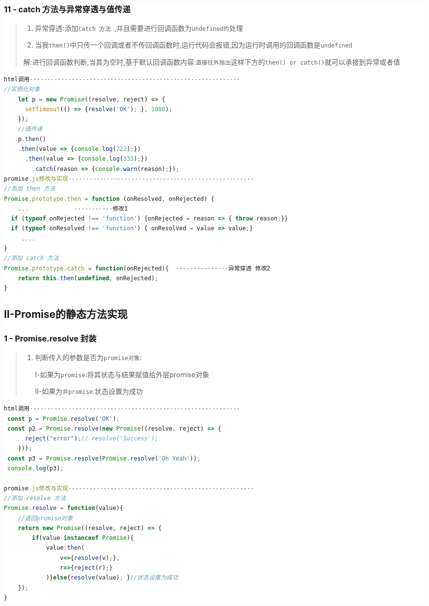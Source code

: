 ### 11 - catch 方法与异常穿透与值传递

>1. 异常穿透:添加`catch 方法 `,并且需要进行回调函数为`undefined的`处理
>
>2. 当我`then()`中只传一个回调或者不传回调函数时,运行代码会报错,因为运行时调用的回调函数是`undefined`
>
>   解:进行回调函数判断,当其为空时,基于默认回调函数内容:`直接往外抛出`这样下方的`then() or catch()`就可以承接到异常或者值

```js
html调用------------------------------------------------------------  
//实例化对象
    let p = new Promise((resolve, reject) => {
      setTimeout(() => {resolve('OK'); }, 1000);
    });
    //值传递
    p.then()
    .then(value => {console.log(222);})
      .then(value => {console.log(333);})
        .catch(reason => {console.warn(reason);});
promise.js修改与实现-----------------------------------------------------
//添加 then 方法
Promise.prototype.then = function (onResolved, onRejected) {
	...				-----------修改1
  if (typeof onRejected !== 'function') {onRejected = reason => { throw reason;}}
  if (typeof onResolved !== 'function') { onResolved = value => value;}
	 ....
}
//添加 catch 方法  
Promise.prototype.catch = function(onRejected){  ---------------异常穿透 修改2
    return this.then(undefined, onRejected);
}
```

## Ⅱ-Promise的静态方法实现

### 1 - Promise.resolve 封装

> 1. 判断传入的参数是否为`promise对象`:
>
>    Ⅰ-如果为`promise`:将其状态与结果赋值给外层promise对象
>
>    Ⅱ-如果为`非promise`:状态设置为成功

```js
html调用------------------------------------------------------------  
 const p = Promise.resolve('OK');
 const p2 = Promise.resolve(new Promise((resolve, reject) => {     
      reject("error");// resolve('Success');
    }));
 const p3 = Promise.resolve(Promise.resolve('Oh Yeah'));
 console.log(p3);

promise.js修改与实现-----------------------------------------------------
//添加 resolve 方法
Promise.resolve = function(value){
    //返回promise对象
    return new Promise((resolve, reject) => {
        if(value instanceof Promise){
            value.then(
                v=>{resolve(v);},
                r=>{reject(r);}
            )}else{resolve(value); }//状态设置为成功
    });
}
```